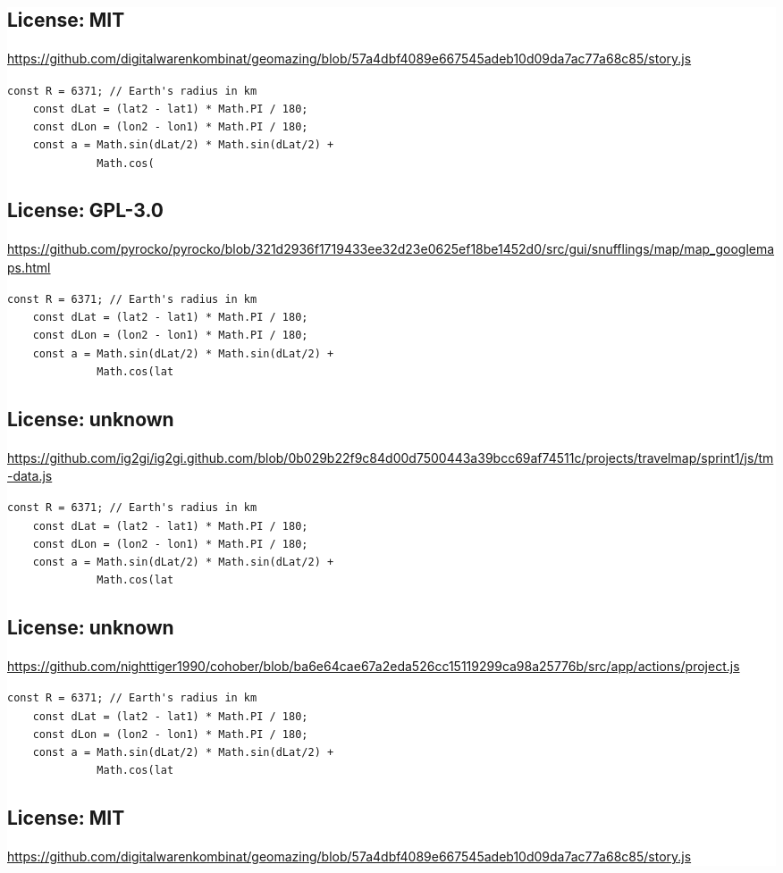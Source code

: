 
## License: MIT
https://github.com/digitalwarenkombinat/geomazing/blob/57a4dbf4089e667545adeb10d09da7ac77a68c85/story.js

```
const R = 6371; // Earth's radius in km
    const dLat = (lat2 - lat1) * Math.PI / 180;
    const dLon = (lon2 - lon1) * Math.PI / 180;
    const a = Math.sin(dLat/2) * Math.sin(dLat/2) +
              Math.cos(
```


## License: GPL-3.0
https://github.com/pyrocko/pyrocko/blob/321d2936f1719433ee32d23e0625ef18be1452d0/src/gui/snufflings/map/map_googlemaps.html

```
const R = 6371; // Earth's radius in km
    const dLat = (lat2 - lat1) * Math.PI / 180;
    const dLon = (lon2 - lon1) * Math.PI / 180;
    const a = Math.sin(dLat/2) * Math.sin(dLat/2) +
              Math.cos(lat
```


## License: unknown
https://github.com/ig2gi/ig2gi.github.com/blob/0b029b22f9c84d00d7500443a39bcc69af74511c/projects/travelmap/sprint1/js/tm-data.js

```
const R = 6371; // Earth's radius in km
    const dLat = (lat2 - lat1) * Math.PI / 180;
    const dLon = (lon2 - lon1) * Math.PI / 180;
    const a = Math.sin(dLat/2) * Math.sin(dLat/2) +
              Math.cos(lat
```


## License: unknown
https://github.com/nighttiger1990/cohober/blob/ba6e64cae67a2eda526cc15119299ca98a25776b/src/app/actions/project.js

```
const R = 6371; // Earth's radius in km
    const dLat = (lat2 - lat1) * Math.PI / 180;
    const dLon = (lon2 - lon1) * Math.PI / 180;
    const a = Math.sin(dLat/2) * Math.sin(dLat/2) +
              Math.cos(lat
```


## License: MIT
https://github.com/digitalwarenkombinat/geomazing/blob/57a4dbf4089e667545adeb10d09da7ac77a68c85/story.js
